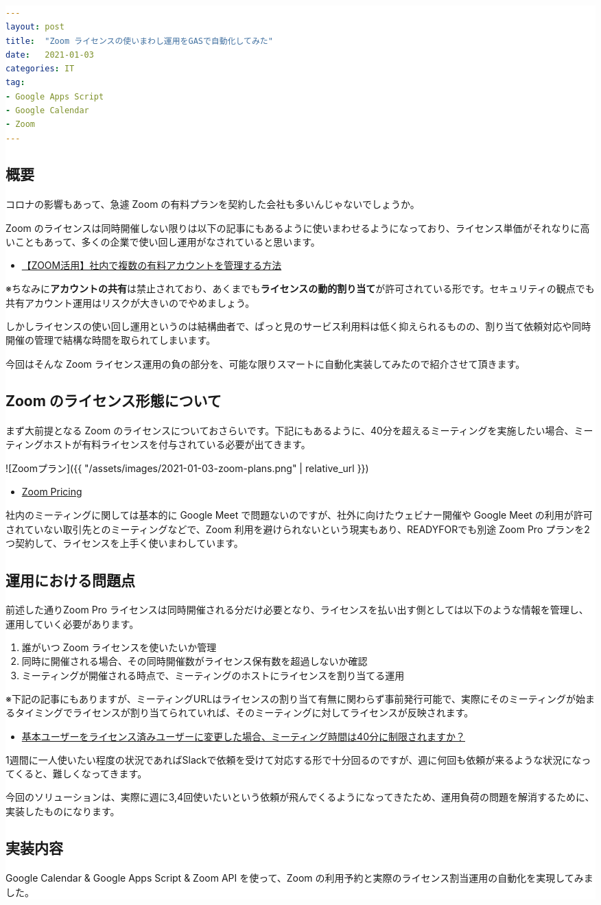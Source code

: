 ```yaml
---
layout: post
title:  "Zoom ライセンスの使いまわし運用をGASで自動化してみた"
date:   2021-01-03
categories: IT
tag: 
- Google Apps Script
- Google Calendar
- Zoom
---
```


## 概要
コロナの影響もあって、急遽 Zoom の有料プランを契約した会社も多いんじゃないでしょうか。

Zoom のライセンスは同時開催しない限りは以下の記事にもあるように使いまわせるようになっており、ライセンス単価がそれなりに高いこともあって、多くの企業で使い回し運用がなされていると思います。

- [【ZOOM活用】社内で複数の有料アカウントを管理する方法](https://note.com/namakemono_info/n/n9763a7e2c5cf)

※ちなみに**アカウントの共有**は禁止されており、あくまでも**ライセンスの動的割り当て**が許可されている形です。セキュリティの観点でも共有アカウント運用はリスクが大きいのでやめましょう。

しかしライセンスの使い回し運用というのは結構曲者で、ぱっと見のサービス利用料は低く抑えられるものの、割り当て依頼対応や同時開催の管理で結構な時間を取られてしまいます。

今回はそんな Zoom ライセンス運用の負の部分を、可能な限りスマートに自動化実装してみたので紹介させて頂きます。

## Zoom のライセンス形態について
まず大前提となる Zoom のライセンスについておさらいです。下記にもあるように、40分を超えるミーティングを実施したい場合、ミーティングホストが有料ライセンスを付与されている必要が出てきます。

![Zoomプラン]({{ "/assets/images/2021-01-03-zoom-plans.png" | relative_url }})

- [Zoom Pricing](https://zoom.us/pricing)

社内のミーティングに関しては基本的に Google Meet で問題ないのですが、社外に向けたウェビナー開催や Google Meet の利用が許可されていない取引先とのミーティングなどで、Zoom 利用を避けられないという現実もあり、READYFORでも別途 Zoom Pro プランを2つ契約して、ライセンスを上手く使いまわしています。

## 運用における問題点
前述した通りZoom Pro ライセンスは同時開催される分だけ必要となり、ライセンスを払い出す側としては以下のような情報を管理し、運用していく必要があります。

1. 誰がいつ Zoom ライセンスを使いたいか管理
2. 同時に開催される場合、その同時開催数がライセンス保有数を超過しないか確認
3. ミーティングが開催される時点で、ミーティングのホストにライセンスを割り当てる運用

※下記の記事にもありますが、ミーティングURLはライセンスの割り当て有無に関わらず事前発行可能で、実際にそのミーティングが始まるタイミングでライセンスが割り当てられていれば、そのミーティングに対してライセンスが反映されます。

- [基本ユーザーをライセンス済みユーザーに変更した場合、ミーティング時間は40分に制限されますか？](https://zoom-support.nissho-ele.co.jp/hc/ja/articles/360046020671)

1週間に一人使いたい程度の状況であればSlackで依頼を受けて対応する形で十分回るのですが、週に何回も依頼が来るような状況になってくると、難しくなってきます。

今回のソリューションは、実際に週に3,4回使いたいという依頼が飛んでくるようになってきたため、運用負荷の問題を解消するために、実装したものになります。

## 実装内容
Google Calendar & Google Apps Script & Zoom API を使って、Zoom の利用予約と実際のライセンス割当運用の自動化を実現してみました。
